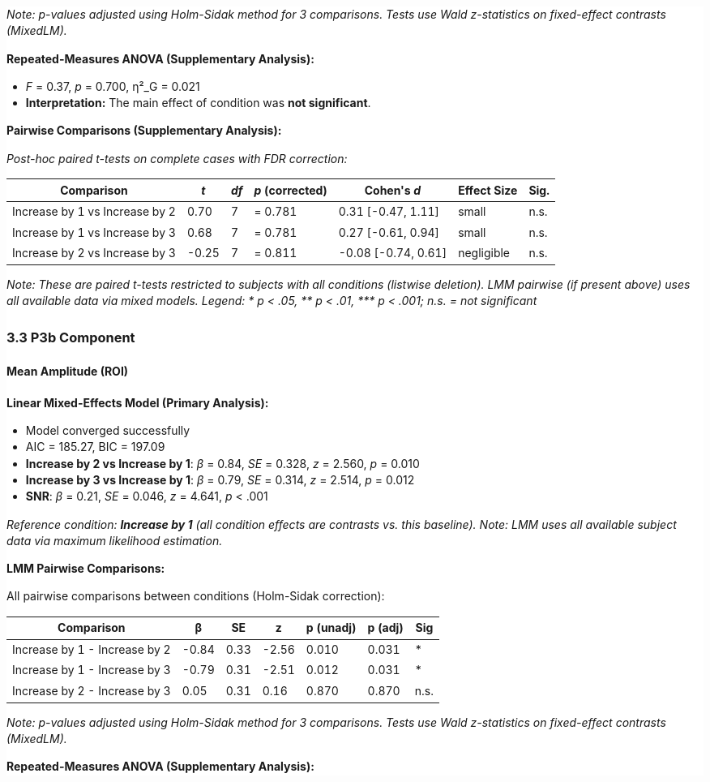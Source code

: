 _Note: p-values adjusted using Holm-Sidak method for 3 comparisons._
_Tests use Wald z-statistics on fixed-effect contrasts (MixedLM)._


**Repeated-Measures ANOVA (Supplementary Analysis):**

- *F* = 0.37, *p* = 0.700, η²_G = 0.021
- **Interpretation:** The main effect of condition was **not significant**.

**Pairwise Comparisons (Supplementary Analysis):**

_Post-hoc paired t-tests on complete cases with FDR correction:_

| Comparison | *t* | *df* | *p* (corrected) | Cohen's *d* | Effect Size | Sig. |
|------------|-----|------|----------------|-------------|-------------|------|
| Increase by 1 vs Increase by 2 | 0.70 | 7 | = 0.781 | 0.31 [-0.47, 1.11] | small | n.s. |
| Increase by 1 vs Increase by 3 | 0.68 | 7 | = 0.781 | 0.27 [-0.61, 0.94] | small | n.s. |
| Increase by 2 vs Increase by 3 | -0.25 | 7 | = 0.811 | -0.08 [-0.74, 0.61] | negligible | n.s. |

_Note: These are paired t-tests restricted to subjects with all conditions (listwise deletion). LMM pairwise (if present above) uses all available data via mixed models._
_Legend: * p < .05, ** p < .01, *** p < .001; n.s. = not significant_


### 3.3 P3b Component

#### Mean Amplitude (ROI)

**Linear Mixed-Effects Model (Primary Analysis):**

- Model converged successfully
- AIC = 185.27, BIC = 197.09
- **Increase by 2 vs Increase by 1**: *β* = 0.84, *SE* = 0.328, *z* = 2.560, *p* = 0.010
- **Increase by 3 vs Increase by 1**: *β* = 0.79, *SE* = 0.314, *z* = 2.514, *p* = 0.012
- **SNR**: *β* = 0.21, *SE* = 0.046, *z* = 4.641, *p* < .001

_Reference condition: **Increase by 1** (all condition effects are contrasts vs. this baseline)._
_Note: LMM uses all available subject data via maximum likelihood estimation._

**LMM Pairwise Comparisons:**

All pairwise comparisons between conditions (Holm-Sidak correction):

| Comparison | β | SE | z | p (unadj) | p (adj) | Sig |
|------------|---|----|----|-----------|---------|-----|
| Increase by 1 - Increase by 2 | -0.84 | 0.33 | -2.56 | 0.010 | 0.031 | * |
| Increase by 1 - Increase by 3 | -0.79 | 0.31 | -2.51 | 0.012 | 0.031 | * |
| Increase by 2 - Increase by 3 | 0.05 | 0.31 | 0.16 | 0.870 | 0.870 | n.s. |

_Note: p-values adjusted using Holm-Sidak method for 3 comparisons._
_Tests use Wald z-statistics on fixed-effect contrasts (MixedLM)._


**Repeated-Measures ANOVA (Supplementary Analysis):**
